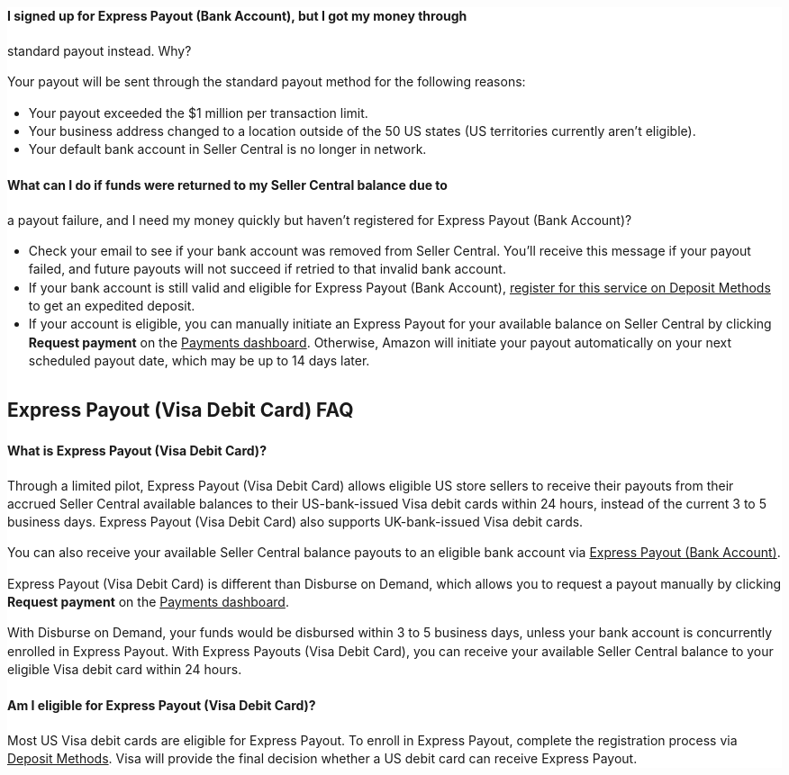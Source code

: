 #### I signed up for Express Payout (Bank Account), but I got my money through
standard payout instead. Why?

Your payout will be sent through the standard payout method for the following
reasons:

  * Your payout exceeded the $1 million per transaction limit.
  * Your business address changed to a location outside of the 50 US states (US territories currently aren’t eligible).
  * Your default bank account in Seller Central is no longer in network.

#### What can I do if funds were returned to my Seller Central balance due to
a payout failure, and I need my money quickly but haven’t registered for
Express Payout (Bank Account)?

  * Check your email to see if your bank account was removed from Seller Central. You’ll receive this message if your payout failed, and future payouts will not succeed if retried to that invalid bank account. 
  * If your bank account is still valid and eligible for Express Payout (Bank Account), [register for this service on Deposit Methods](/sw/AccountInfo/DepositMethodView/step/DepositMethodView?ref_=macs_aidepvw_cont_acinfohm) to get an expedited deposit. 
  * If your account is eligible, you can manually initiate an Express Payout for your available balance on Seller Central by clicking **Request payment** on the [Payments dashboard](/payments/dashboard/index.html/ref=xx_payments_dnav_xx). Otherwise, Amazon will initiate your payout automatically on your next scheduled payout date, which may be up to 14 days later. 

## Express Payout (Visa Debit Card) FAQ

#### What is Express Payout (Visa Debit Card)?

Through a limited pilot, Express Payout (Visa Debit Card) allows eligible US
store sellers to receive their payouts from their accrued Seller Central
available balances to their US-bank-issued Visa debit cards within 24 hours,
instead of the current 3 to 5 business days. Express Payout (Visa Debit Card)
also supports UK-bank-issued Visa debit cards.

You can also receive your available Seller Central balance payouts to an
eligible bank account via [Express Payout (Bank
Account)](/gp/help/GHRCBB7RE3HSLGHC).

Express Payout (Visa Debit Card) is different than Disburse on Demand, which
allows you to request a payout manually by clicking **Request payment** on the
[Payments dashboard](/payments/dashboard/index.html).

With Disburse on Demand, your funds would be disbursed within 3 to 5 business
days, unless your bank account is concurrently enrolled in Express Payout.
With Express Payouts (Visa Debit Card), you can receive your available Seller
Central balance to your eligible Visa debit card within 24 hours.

#### Am I eligible for Express Payout (Visa Debit Card)?

Most US Visa debit cards are eligible for Express Payout. To enroll in Express
Payout, complete the registration process via [Deposit
Methods](/mario/v2/rf/flow/DebitCardCollection/page/AddDebitCard/global/render).
Visa will provide the final decision whether a US debit card can receive
Express Payout.
